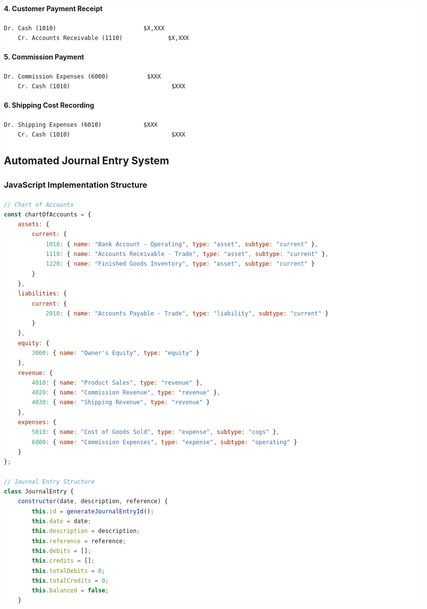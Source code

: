 #### 4. Customer Payment Receipt
```
Dr. Cash (1010)                         $X,XXX
    Cr. Accounts Receivable (1110)             $X,XXX
```

#### 5. Commission Payment
```
Dr. Commission Expenses (6000)           $XXX
    Cr. Cash (1010)                             $XXX
```

#### 6. Shipping Cost Recording
```
Dr. Shipping Expenses (6010)            $XXX
    Cr. Cash (1010)                             $XXX
```

## Automated Journal Entry System

### JavaScript Implementation Structure

```javascript
// Chart of Accounts
const chartOfAccounts = {
    assets: {
        current: {
            1010: { name: "Bank Account - Operating", type: "asset", subtype: "current" },
            1110: { name: "Accounts Receivable - Trade", type: "asset", subtype: "current" },
            1220: { name: "Finished Goods Inventory", type: "asset", subtype: "current" }
        }
    },
    liabilities: {
        current: {
            2010: { name: "Accounts Payable - Trade", type: "liability", subtype: "current" }
        }
    },
    equity: {
        3000: { name: "Owner's Equity", type: "equity" }
    },
    revenue: {
        4010: { name: "Product Sales", type: "revenue" },
        4020: { name: "Commission Revenue", type: "revenue" },
        4030: { name: "Shipping Revenue", type: "revenue" }
    },
    expenses: {
        5010: { name: "Cost of Goods Sold", type: "expense", subtype: "cogs" },
        6000: { name: "Commission Expenses", type: "expense", subtype: "operating" }
    }
};

// Journal Entry Structure
class JournalEntry {
    constructor(date, description, reference) {
        this.id = generateJournalEntryId();
        this.date = date;
        this.description = description;
        this.reference = reference;
        this.debits = [];
        this.credits = [];
        this.totalDebits = 0;
        this.totalCredits = 0;
        this.balanced = false;
    }
```